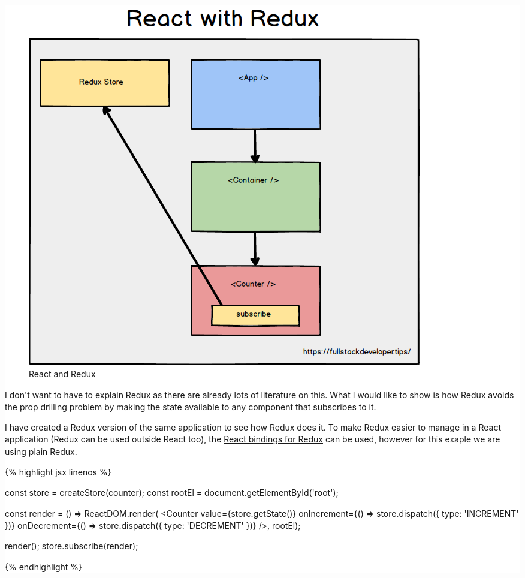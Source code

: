 <figure>
	<a href="../images/react-state-management/react-with-redux.png"><img src="../images/react-state-management/react-with-redux.png"></a><figcaption>React and Redux</figcaption>
</figure>

I don't want to have to explain Redux as there are already lots of literature on this. What I would like to show is how Redux avoids the prop drilling problem by making the state available to any component that subscribes to it. 

I have created a Redux version of the same application to see how Redux does it. To make Redux easier to manage in a React application (Redux can be used outside React too), the [React bindings for Redux](https://react-redux.js.org/) can be used, however for this exaple we are using plain Redux. 

{% highlight jsx linenos %}

const store = createStore(counter);
const rootEl = document.getElementById('root');

const render = () => ReactDOM.render(
  <Counter
    value={store.getState()}
    onIncrement={() => store.dispatch({ type: 'INCREMENT' })}
    onDecrement={() => store.dispatch({ type: 'DECREMENT' })}
  />, rootEl);

render();
store.subscribe(render);

{% endhighlight %}
